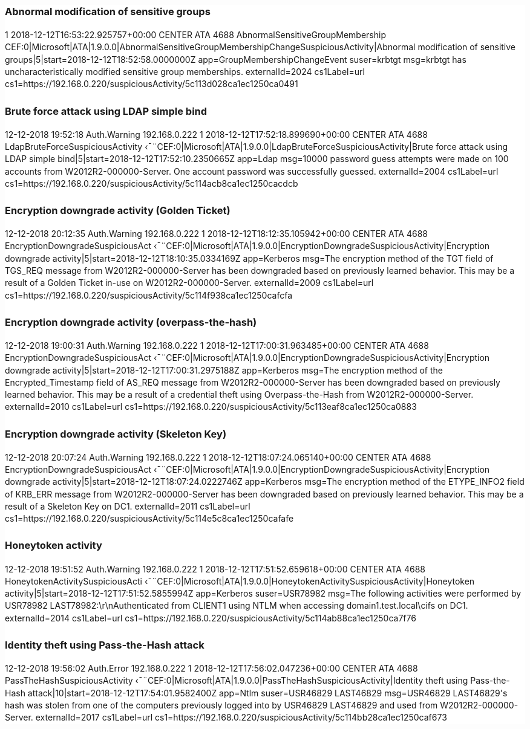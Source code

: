 ### Abnormal modification of sensitive groups
1 2018-12-12T16:53:22.925757+00:00 CENTER ATA 4688 AbnormalSensitiveGroupMembership CEF:0|Microsoft|ATA|1.9.0.0|AbnormalSensitiveGroupMembershipChangeSuspiciousActivity|Abnormal modification of sensitive groups|5|start=2018-12-12T18:52:58.0000000Z app=GroupMembershipChangeEvent suser=krbtgt msg=krbtgt has uncharacteristically modified sensitive group memberships. externalId=2024 cs1Label=url cs1=https\://192.168.0.220/suspiciousActivity/5c113d028ca1ec1250ca0491

### Brute force attack using LDAP simple bind
12-12-2018	19:52:18	Auth.Warning	192.168.0.222	1 2018-12-12T17:52:18.899690+00:00 CENTER ATA 4688 LdapBruteForceSuspiciousActivity ‹¯¨CEF:0|Microsoft|ATA|1.9.0.0|LdapBruteForceSuspiciousActivity|Brute force attack using LDAP simple bind|5|start=2018-12-12T17:52:10.2350665Z app=Ldap msg=10000 password guess attempts were made on 100 accounts from W2012R2-000000-Server. One account password was successfully guessed. externalId=2004 cs1Label=url cs1=https\://192.168.0.220/suspiciousActivity/5c114acb8ca1ec1250cacdcb

### Encryption downgrade activity (Golden Ticket)
12-12-2018	20:12:35	Auth.Warning	192.168.0.222	1 2018-12-12T18:12:35.105942+00:00 CENTER ATA 4688 EncryptionDowngradeSuspiciousAct ‹¯¨CEF:0|Microsoft|ATA|1.9.0.0|EncryptionDowngradeSuspiciousActivity|Encryption downgrade activity|5|start=2018-12-12T18:10:35.0334169Z app=Kerberos msg=The encryption method of the TGT field of TGS_REQ message from W2012R2-000000-Server has been downgraded based on previously learned behavior. This may be a result of a Golden Ticket in-use on W2012R2-000000-Server. externalId=2009 cs1Label=url cs1=https\://192.168.0.220/suspiciousActivity/5c114f938ca1ec1250cafcfa

### Encryption downgrade activity (overpass-the-hash)
12-12-2018	19:00:31	Auth.Warning	192.168.0.222	1 2018-12-12T17:00:31.963485+00:00 CENTER ATA 4688 EncryptionDowngradeSuspiciousAct ‹¯¨CEF:0|Microsoft|ATA|1.9.0.0|EncryptionDowngradeSuspiciousActivity|Encryption downgrade activity|5|start=2018-12-12T17:00:31.2975188Z app=Kerberos msg=The encryption method of the Encrypted_Timestamp field of AS_REQ message from W2012R2-000000-Server has been downgraded based on previously learned behavior. This may be a result of a credential theft using Overpass-the-Hash from W2012R2-000000-Server. externalId=2010 cs1Label=url cs1=https\://192.168.0.220/suspiciousActivity/5c113eaf8ca1ec1250ca0883

###  Encryption downgrade activity (Skeleton Key)
12-12-2018	20:07:24	Auth.Warning	192.168.0.222	1 2018-12-12T18:07:24.065140+00:00 CENTER ATA 4688 EncryptionDowngradeSuspiciousAct ‹¯¨CEF:0|Microsoft|ATA|1.9.0.0|EncryptionDowngradeSuspiciousActivity|Encryption downgrade activity|5|start=2018-12-12T18:07:24.0222746Z app=Kerberos msg=The encryption method of the ETYPE_INFO2 field of KRB_ERR message from W2012R2-000000-Server has been downgraded based on previously learned behavior. This may be a result of a Skeleton Key on DC1. externalId=2011 cs1Label=url cs1=https\://192.168.0.220/suspiciousActivity/5c114e5c8ca1ec1250cafafe

### Honeytoken activity
12-12-2018	19:51:52	Auth.Warning	192.168.0.222	1 2018-12-12T17:51:52.659618+00:00 CENTER ATA 4688 HoneytokenActivitySuspiciousActi ‹¯¨CEF:0|Microsoft|ATA|1.9.0.0|HoneytokenActivitySuspiciousActivity|Honeytoken activity|5|start=2018-12-12T17:51:52.5855994Z app=Kerberos suser=USR78982 msg=The following activities were performed by USR78982 LAST78982:\r\nAuthenticated from CLIENT1 using NTLM when accessing domain1.test.local\cifs on DC1. externalId=2014 cs1Label=url cs1=https\://192.168.0.220/suspiciousActivity/5c114ab88ca1ec1250ca7f76

### Identity theft using Pass-the-Hash attack
12-12-2018	19:56:02	Auth.Error	192.168.0.222	1 2018-12-12T17:56:02.047236+00:00 CENTER ATA 4688 PassTheHashSuspiciousActivity ‹¯¨CEF:0|Microsoft|ATA|1.9.0.0|PassTheHashSuspiciousActivity|Identity theft using Pass-the-Hash attack|10|start=2018-12-12T17:54:01.9582400Z app=Ntlm suser=USR46829 LAST46829 msg=USR46829 LAST46829's hash was stolen from one of the computers previously logged into by USR46829 LAST46829 and used from W2012R2-000000-Server. externalId=2017 cs1Label=url cs1=https\://192.168.0.220/suspiciousActivity/5c114bb28ca1ec1250caf673
